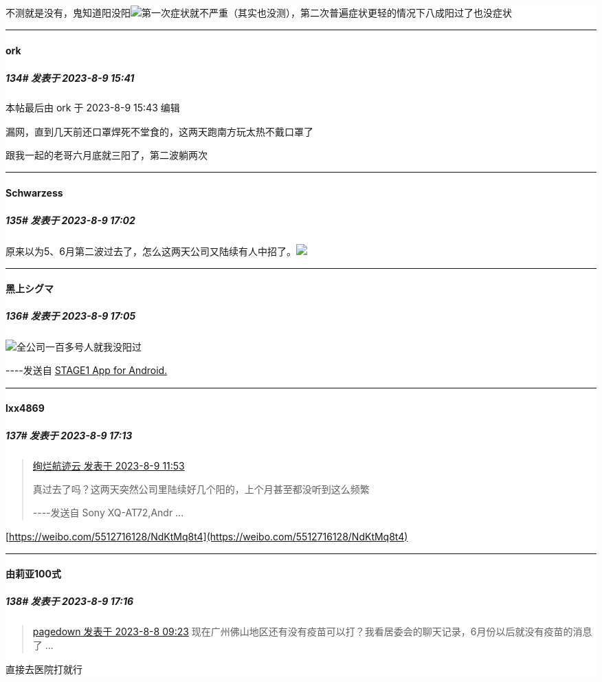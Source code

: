 不测就是没有，鬼知道阳没阳<img src="https://static.saraba1st.com/image/smiley/face2017/067.png" referrerpolicy="no-referrer">第一次症状就不严重（其实也没测），第二次普遍症状更轻的情况下八成阳过了也没症状


*****

####  ork  
##### 134#       发表于 2023-8-9 15:41

 本帖最后由 ork 于 2023-8-9 15:43 编辑 

漏网，直到几天前还口罩焊死不堂食的，这两天跑南方玩太热不戴口罩了

跟我一起的老哥六月底就三阳了，第二波躺两次


*****

####  Schwarzess  
##### 135#       发表于 2023-8-9 17:02

原来以为5、6月第二波过去了，怎么这两天公司又陆续有人中招了。<img src="https://static.saraba1st.com/image/smiley/face2017/004.gif" referrerpolicy="no-referrer">


*****

####  黑上シグマ  
##### 136#       发表于 2023-8-9 17:05

<img src="https://static.saraba1st.com/image/smiley/face2017/067.png" referrerpolicy="no-referrer">全公司一百多号人就我没阳过

----发送自 [STAGE1 App for Android.](http://stage1.5j4m.com/?1.37)

*****

####  lxx4869  
##### 137#       发表于 2023-8-9 17:13

<blockquote><a href="httphttps://bbs.saraba1st.com/2b/forum.php?mod=redirect&amp;goto=findpost&amp;pid=61962343&amp;ptid=2147500" target="_blank">绚烂航迹云 发表于 2023-8-9 11:53</a>

真过去了吗？这两天突然公司里陆续好几个阳的，上个月甚至都没听到这么频繁

----发送自 Sony XQ-AT72,Andr ...</blockquote>
[https://weibo.com/5512716128/NdKtMq8t4](https://weibo.com/5512716128/NdKtMq8t4)


*****

####  由莉亚100式  
##### 138#       发表于 2023-8-9 17:16

<blockquote><a href="httphttps://bbs.saraba1st.com/2b/forum.php?mod=redirect&amp;goto=findpost&amp;pid=61946893&amp;ptid=2147500" target="_blank">pagedown 发表于 2023-8-8 09:23</a>
 现在广州佛山地区还有没有疫苗可以打？我看居委会的聊天记录，6月份以后就没有疫苗的消息了 ...</blockquote>
直接去医院打就行
